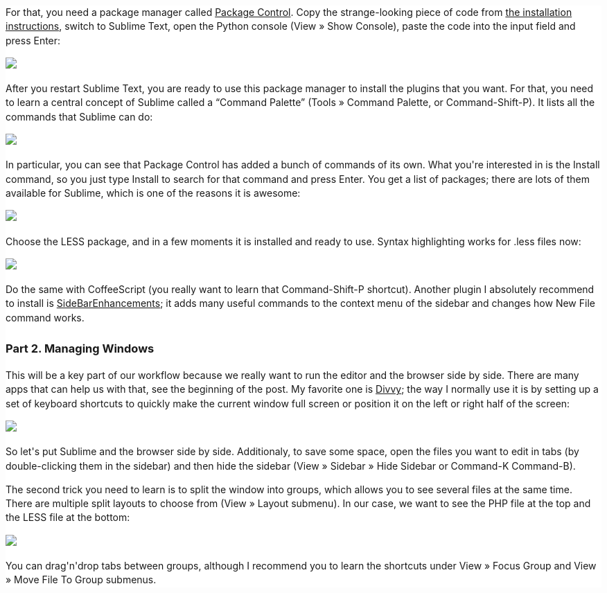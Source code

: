 For that, you need a package manager called [Package Control](http://wbond.net/sublime_packages/package_control). Copy the strange-looking piece of code from [the installation instructions](http://wbond.net/sublime_packages/package_control/installation), switch to Sublime Text, open the Python console (View » Show Console), paste the code into the input field and press Enter:

![](http://assets.livereload.com/WorkflowThu01/PackageControlSnippetInConsole.png)

After you restart Sublime Text, you are ready to use this package manager to install the plugins that you want. For that, you need to learn a central concept of Sublime called a “Command Palette” (Tools » Command Palette, or Command-Shift-P). It lists all the commands that Sublime can do:

![](http://assets.livereload.com/WorkflowThu01/SublimeCommandPalette.png)

In particular, you can see that Package Control has added a bunch of commands of its own. What you're interested in is the Install command, so you just type Install to search for that command and press Enter. You get a list of packages; there are lots of them available for Sublime, which is one of the reasons it is awesome:

![](http://assets.livereload.com/WorkflowThu01/PackageControlListOfPackages.png)

Choose the LESS package, and in a few moments it is installed and ready to use. Syntax highlighting works for .less files now:

![](http://assets.livereload.com/WorkflowThu01/LessSyntaxHighlighting.png)

Do the same with CoffeeScript (you really want to learn that Command-Shift-P shortcut). Another plugin I absolutely recommend to install is [SideBarEnhancements](https://github.com/titoBouzout/SideBarEnhancements); it adds many useful commands to the context menu of the sidebar and changes how New File command works.


### Part 2. Managing Windows

This will be a key part of our workflow because we really want to run the editor and the browser side by side. There are many apps that can help us with that, see the beginning of the post. My favorite one is [Divvy](http://mizage.com/divvy/); the way I normally use it is by setting up a set of keyboard shortcuts to quickly make the current window full screen or position it on the left or right half of the screen:

![](http://assets.livereload.com/WorkflowThu01/DivvyShortcuts.png)

So let's put Sublime and the browser side by side. Additionaly, to save some space, open the files you want to edit in tabs (by double-clicking them in the sidebar) and then hide the sidebar (View » Sidebar » Hide Sidebar or Command-K Command-B).

The second trick you need to learn is to split the window into groups, which allows you to see several files at the same time. There are multiple split layouts to choose from (View » Layout submenu). In our case, we want to see the PHP file at the top and the LESS file at the bottom:

![](http://assets.livereload.com/WorkflowThu01/SplitGroups.png)

You can drag'n'drop tabs between groups, although I recommend you to learn the shortcuts under View » Focus Group and View » Move File To Group submenus.
